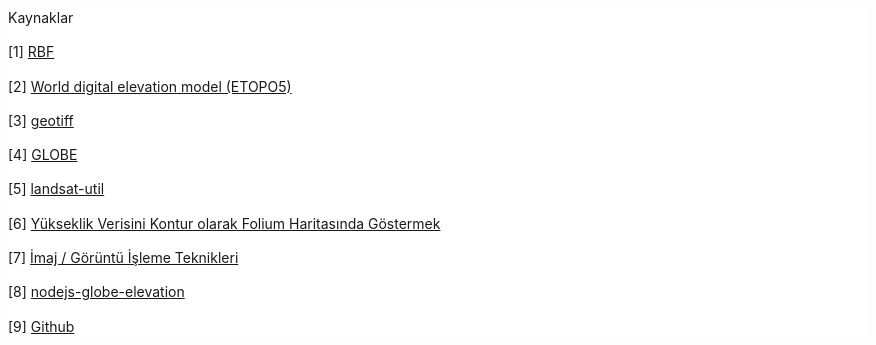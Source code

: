 Kaynaklar

[1] <a href="https://burakbayramli.github.io/dersblog/stat/stat_175_rbf/dairesel_baz_fonksiyonlari__radial_basis_functions_rbf__yukseklik_verisi_daglar.html">RBF</a>

[2] <a href="https://www.eea.europa.eu/data-and-maps/data/world-digital-elevation-model-etopo5">World digital elevation model (ETOPO5)</a>

[3] <a href="https://github.com/KipCrossing/geotiff">geotiff</a>

[4] <a href="https://www.ngdc.noaa.gov/mgg/topo/gltiles.html">GLOBE</a>

[5] <a href="https://github.com/developmentseed/landsat-util">landsat-util</a>

[6] <a href="../../2021/11/yukseklik-kontur-folium-harita.html">Yükseklik Verisini Kontur olarak Folium Haritasında Göstermek</a>

[7] <a href="https://burakbayramli.github.io/dersblog/sk/2023/06/imaj-isleme-teknikleri.html">İmaj / Görüntü İşleme Teknikleri</a>

[8] <a href="https://github.com/rl3/nodejs-globe-elevation">nodejs-globe-elevation</a>

[9] <a href="https://github.com/burakbayramli/nomadicterrain/blob/main/static/elev/elev.js">Github</a>

